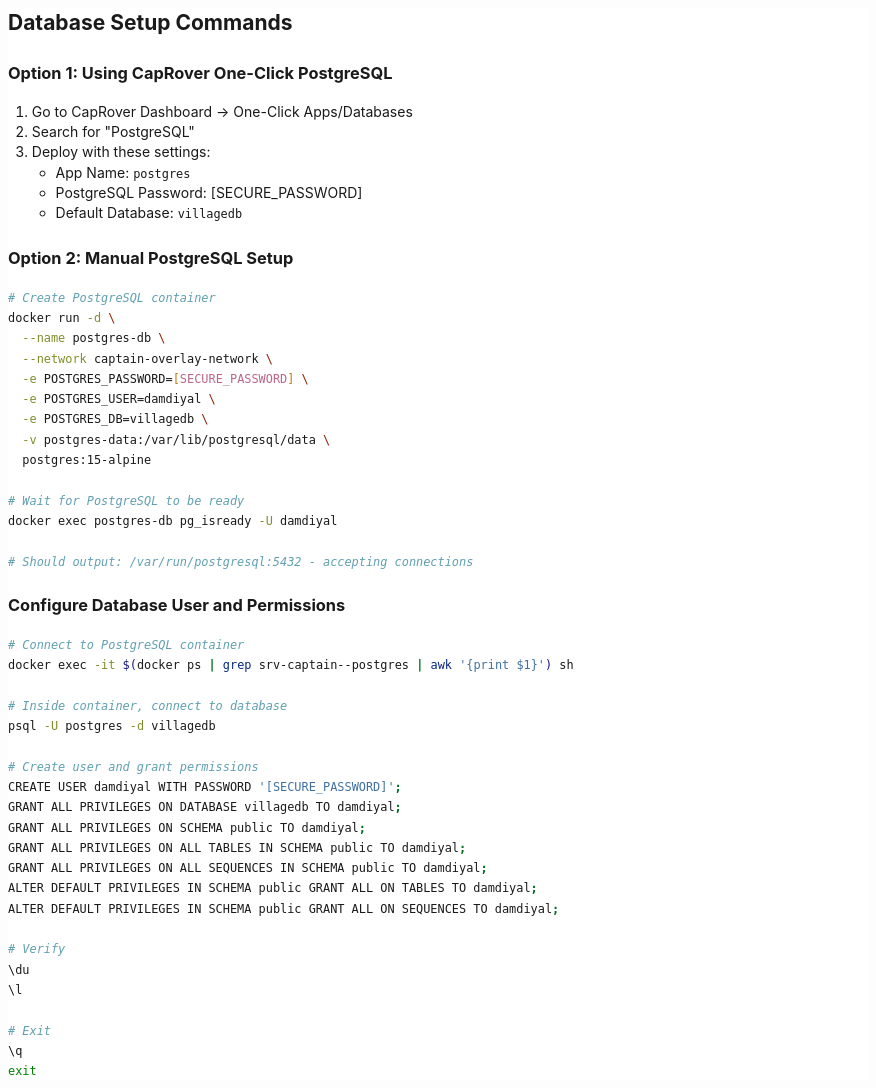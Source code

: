 ## Database Setup Commands

### Option 1: Using CapRover One-Click PostgreSQL

1. Go to CapRover Dashboard → One-Click Apps/Databases
2. Search for "PostgreSQL"
3. Deploy with these settings:
   - App Name: `postgres`
   - PostgreSQL Password: [SECURE_PASSWORD]
   - Default Database: `villagedb`

### Option 2: Manual PostgreSQL Setup

```bash
# Create PostgreSQL container
docker run -d \
  --name postgres-db \
  --network captain-overlay-network \
  -e POSTGRES_PASSWORD=[SECURE_PASSWORD] \
  -e POSTGRES_USER=damdiyal \
  -e POSTGRES_DB=villagedb \
  -v postgres-data:/var/lib/postgresql/data \
  postgres:15-alpine

# Wait for PostgreSQL to be ready
docker exec postgres-db pg_isready -U damdiyal

# Should output: /var/run/postgresql:5432 - accepting connections
```

### Configure Database User and Permissions

```bash
# Connect to PostgreSQL container
docker exec -it $(docker ps | grep srv-captain--postgres | awk '{print $1}') sh

# Inside container, connect to database
psql -U postgres -d villagedb

# Create user and grant permissions
CREATE USER damdiyal WITH PASSWORD '[SECURE_PASSWORD]';
GRANT ALL PRIVILEGES ON DATABASE villagedb TO damdiyal;
GRANT ALL PRIVILEGES ON SCHEMA public TO damdiyal;
GRANT ALL PRIVILEGES ON ALL TABLES IN SCHEMA public TO damdiyal;
GRANT ALL PRIVILEGES ON ALL SEQUENCES IN SCHEMA public TO damdiyal;
ALTER DEFAULT PRIVILEGES IN SCHEMA public GRANT ALL ON TABLES TO damdiyal;
ALTER DEFAULT PRIVILEGES IN SCHEMA public GRANT ALL ON SEQUENCES TO damdiyal;

# Verify
\du
\l

# Exit
\q
exit
```
